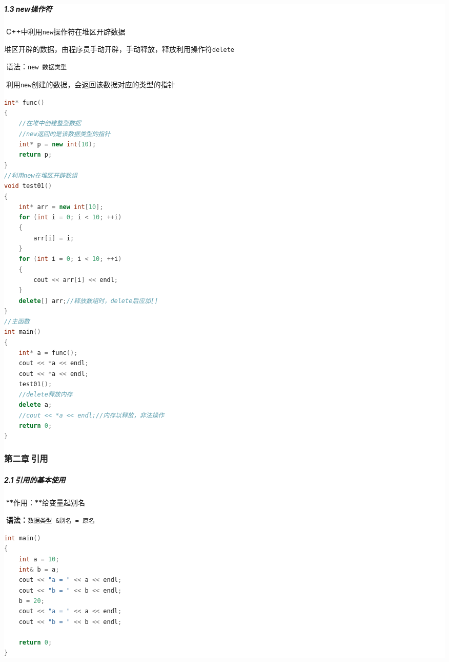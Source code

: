 ##### 1.3 new操作符

​	C++中利用`new`操作符在堆区开辟数据

​	堆区开辟的数据，由程序员手动开辟，手动释放，释放利用操作符`delete`

​	语法：`new 数据类型`

​	利用`new`创建的数据，会返回该数据对应的类型的指针

```cpp
int* func()
{
	//在堆中创建整型数据
	//new返回的是该数据类型的指针
	int* p = new int(10);
	return p;
}
//利用new在堆区开辟数组
void test01()
{
	int* arr = new int[10];
	for (int i = 0; i < 10; ++i)
	{
		arr[i] = i;
	}
	for (int i = 0; i < 10; ++i)
	{
		cout << arr[i] << endl;
	}
	delete[] arr;//释放数组时，delete后应加[]
}
//主函数
int main()
{
	int* a = func();
	cout << *a << endl;
	cout << *a << endl;
	test01();
	//delete释放内存
	delete a;
	//cout << *a << endl;//内存以释放，非法操作
	return 0;
}
```

### 第二章 引用

##### 2.1 引用的基本使用

​	**作用：**给变量起别名

​	**语法：**`数据类型 &别名 = 原名`

```cpp
int main()
{
	int a = 10;
	int& b = a;
	cout << "a = " << a << endl;
	cout << "b = " << b << endl;
	b = 20;
	cout << "a = " << a << endl;
	cout << "b = " << b << endl;

	return 0;
}
```
